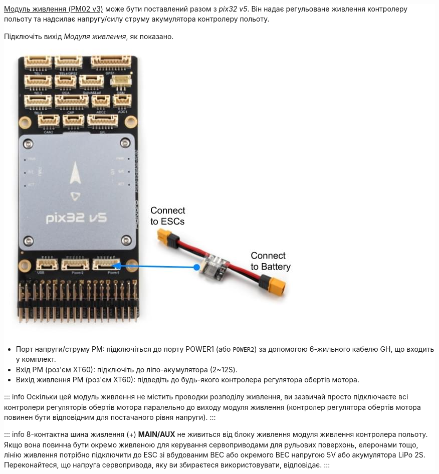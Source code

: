 [Модуль живлення (PM02 v3)](../power_module/holybro_pm02.md) може бути поставлений разом з _pix32 v5_. Він надає регульоване живлення контролеру польоту та надсилає напругу/силу струму акумулятора контролеру польоту.

Підключіть вихід _Модуля живлення_, як показано.

![Pix32 v5 With Power Module](../../assets/flight_controller/holybro_pix32_v5/pix32_v5_connection_power.jpg)

- Порт напруги/струму PM: підключіться до порту POWER1 (або `POWER2`) за допомогою 6-жильного кабелю GH, що входить у комплект.
- Вхід PM (роз'єм XT60): підключіть до ліпо-акумулятора (2~12S).
- Вихід живлення PM (роз'єм XT60): підведіть до будь-якого контролера регулятора обертів мотора.

::: info 
Оскільки цей модуль живлення не містить проводки розподілу живлення, ви зазвичай просто підключаєте всі контролери регуляторів обертів мотора паралельно до виходу модуля живлення (контролер регулятора обертів мотора повинен бути відповідним для постачаного рівня напруги).
:::

::: info 8-контактна шина живлення (+) **MAIN/AUX** не живиться від блоку живлення модуля живлення контролера польоту. Якщо вона повинна бути окремо живленою для керування сервоприводами для рульових поверхонь, елеронами тощо, лінію живлення потрібно підключити до ESC зі вбудованим BEC або окремого BEC напругою 5V або акумулятора LiPo 2S. Переконайтеся, що напруга сервопривода, яку ви збираєтеся використовувати, відповідає.
:::
